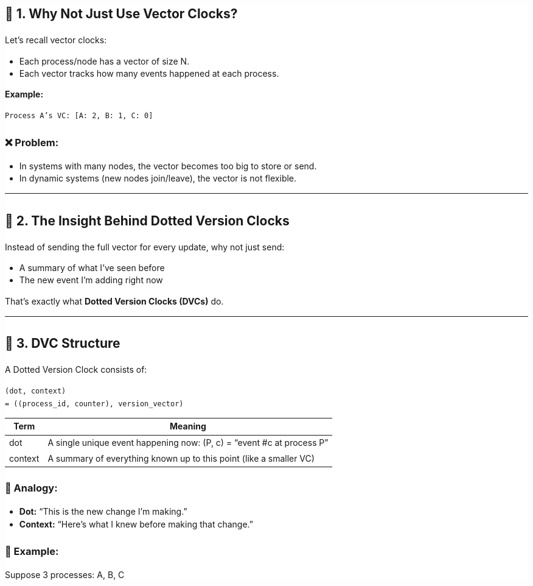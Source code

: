 
## 🔷 1. Why Not Just Use Vector Clocks?

Let’s recall vector clocks:

* Each process/node has a vector of size N.
* Each vector tracks how many events happened at each process.

**Example:**

```
Process A’s VC: [A: 2, B: 1, C: 0]
```

### ❌ Problem:

* In systems with many nodes, the vector becomes too big to store or send.
* In dynamic systems (new nodes join/leave), the vector is not flexible.

---

## 🔷 2. The Insight Behind Dotted Version Clocks

Instead of sending the full vector for every update, why not just send:

* A summary of what I’ve seen before
* The new event I’m adding right now

That’s exactly what **Dotted Version Clocks (DVCs)** do.

---

## 🔷 3. DVC Structure

A Dotted Version Clock consists of:

```
(dot, context)
= ((process_id, counter), version_vector)
```

| Term    | Meaning                                                               |
| ------- | --------------------------------------------------------------------- |
| dot     | A single unique event happening now: (P, c) = “event #c at process P” |
| context | A summary of everything known up to this point (like a smaller VC)    |

### 🔹 Analogy:

* **Dot:** “This is the new change I’m making.”
* **Context:** “Here’s what I knew before making that change.”

### 📘 Example:

Suppose 3 processes: A, B, C
